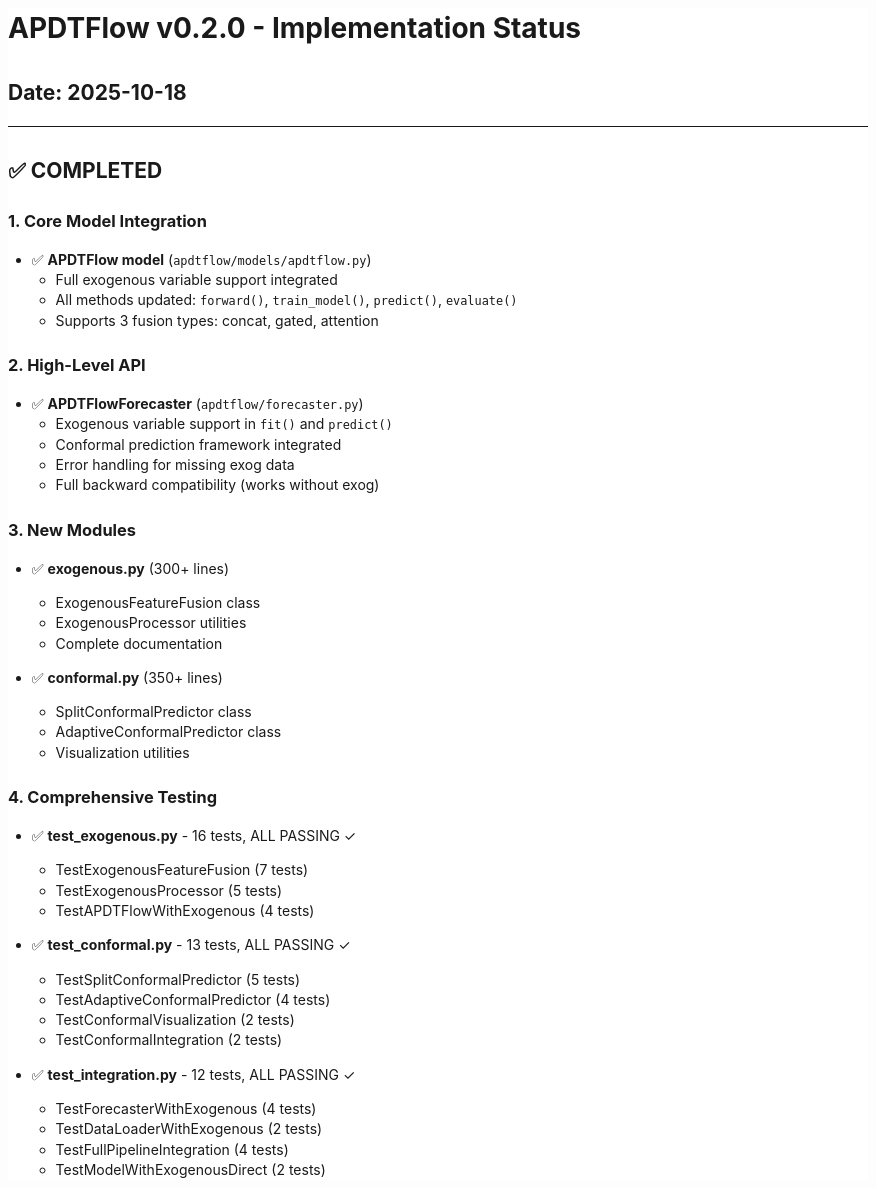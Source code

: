 # APDTFlow v0.2.0 - Implementation Status

## Date: 2025-10-18

---

## ✅ COMPLETED

### 1. Core Model Integration
- ✅ **APDTFlow model** (`apdtflow/models/apdtflow.py`)
  - Full exogenous variable support integrated
  - All methods updated: `forward()`, `train_model()`, `predict()`, `evaluate()`
  - Supports 3 fusion types: concat, gated, attention

### 2. High-Level API
- ✅ **APDTFlowForecaster** (`apdtflow/forecaster.py`)
  - Exogenous variable support in `fit()` and `predict()`
  - Conformal prediction framework integrated
  - Error handling for missing exog data
  - Full backward compatibility (works without exog)

### 3. New Modules
- ✅ **exogenous.py** (300+ lines)
  - ExogenousFeatureFusion class
  - ExogenousProcessor utilities
  - Complete documentation

- ✅ **conformal.py** (350+ lines)
  - SplitConformalPredictor class
  - AdaptiveConformalPredictor class
  - Visualization utilities

### 4. Comprehensive Testing
- ✅ **test_exogenous.py** - 16 tests, ALL PASSING ✓
  - TestExogenousFeatureFusion (7 tests)
  - TestExogenousProcessor (5 tests)
  - TestAPDTFlowWithExogenous (4 tests)

- ✅ **test_conformal.py** - 13 tests, ALL PASSING ✓
  - TestSplitConformalPredictor (5 tests)
  - TestAdaptiveConformalPredictor (4 tests)
  - TestConformalVisualization (2 tests)
  - TestConformalIntegration (2 tests)

- ✅ **test_integration.py** - 12 tests, ALL PASSING ✓
  - TestForecasterWithExogenous (4 tests)
  - TestDataLoaderWithExogenous (2 tests)
  - TestFullPipelineIntegration (4 tests)
  - TestModelWithExogenousDirect (2 tests)
